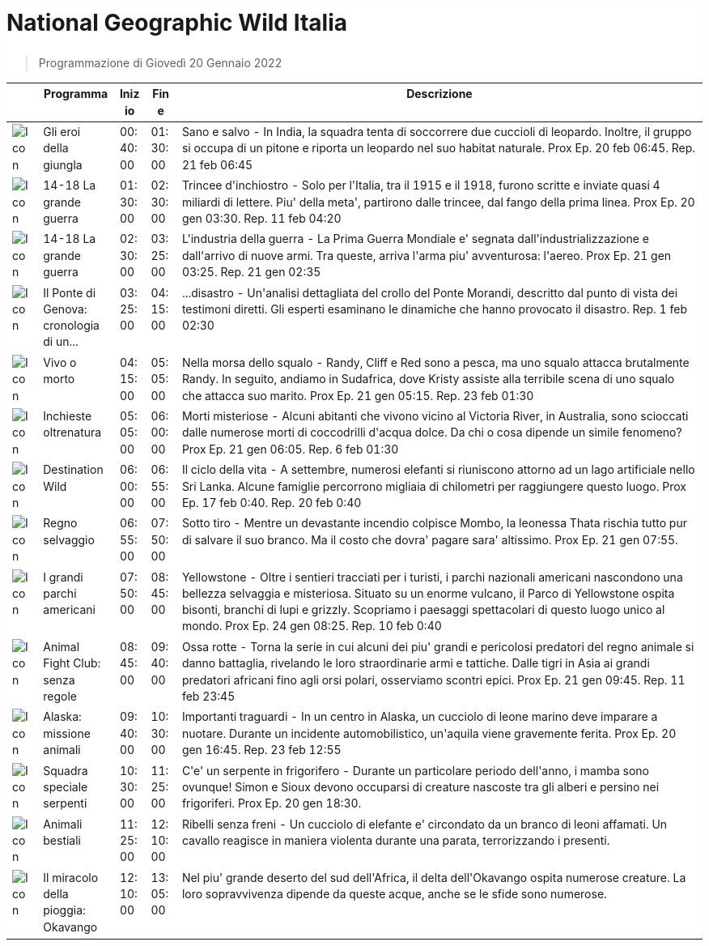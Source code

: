 # National Geographic Wild Italia
> Programmazione di Giovedì 20 Gennaio 2022

||Programma|Inizio|Fine|Descrizione|
|---|---|---|---|---|
|![Icon](https://guidatv.sky.it/uuid/543c26b2-8fcf-4efb-b270-b012262e7e71/cover?md5ChecksumParam=ca4d9720e39241755c54a9083fe638b9)|Gli eroi della giungla|00:40:00|01:30:00|Sano e salvo - In India, la squadra tenta di soccorrere due cuccioli di leopardo. Inoltre, il gruppo si occupa di un pitone e riporta un leopardo nel suo habitat naturale. Prox Ep. 20 feb 06:45. Rep. 21 feb 06:45
|![Icon](https://guidatv.sky.it/uuid/511b7905-668d-4f4d-b8c1-ee22359ff39b/cover?md5ChecksumParam=2235b5d25bad461f7c39afa189c543e1)|14-18 La grande guerra|01:30:00|02:30:00|Trincee d&#039;inchiostro - Solo per l&#039;Italia, tra il 1915 e il 1918, furono scritte e inviate quasi 4 miliardi di lettere. Piu&#039; della meta&#039;, partirono dalle trincee, dal fango della prima linea. Prox Ep. 20 gen 03:30. Rep. 11 feb 04:20
|![Icon](https://guidatv.sky.it/uuid/7bd6b949-d4e7-4dc6-8e84-b016edaefe3e/cover?md5ChecksumParam=2235b5d25bad461f7c39afa189c543e1)|14-18 La grande guerra|02:30:00|03:25:00|L&#039;industria della guerra - La Prima Guerra Mondiale e&#039; segnata dall&#039;industrializzazione e dall&#039;arrivo di nuove armi. Tra queste, arriva l&#039;arma piu&#039; avventurosa: l&#039;aereo. Prox Ep. 21 gen 03:25. Rep. 21 gen 02:35
|![Icon](https://guidatv.sky.it/uuid/a808f230-7279-4579-8a37-c0a980d62523/cover?md5ChecksumParam=960454fa5d20c49723c74846a70a722f)|Il Ponte di Genova: cronologia di un...|03:25:00|04:15:00|...disastro - Un&#039;analisi dettagliata del crollo del Ponte Morandi, descritto dal punto di vista dei testimoni diretti. Gli esperti esaminano le dinamiche che hanno provocato il disastro. Rep. 1 feb 02:30
|![Icon](https://guidatv.sky.it/uuid/46c18d72-4669-488a-8b50-7ff579306fda/cover?md5ChecksumParam=4e6320e48c8307365a6dfd285119ef2f)|Vivo o morto|04:15:00|05:05:00|Nella morsa dello squalo - Randy, Cliff e Red sono a pesca, ma uno squalo attacca brutalmente Randy. In seguito, andiamo in Sudafrica, dove Kristy assiste alla terribile scena di uno squalo che attacca suo marito. Prox Ep. 21 gen 05:15. Rep. 23 feb 01:30
|![Icon](https://guidatv.sky.it/uuid/3d0df0a7-063e-4edc-acab-530c720cc40c/cover?md5ChecksumParam=a935d851c33ba4bcd11c5b2762a686db)|Inchieste oltrenatura|05:05:00|06:00:00|Morti misteriose - Alcuni abitanti che vivono vicino al Victoria River, in Australia, sono scioccati dalle numerose morti di coccodrilli d&#039;acqua dolce. Da chi o cosa dipende un simile fenomeno? Prox Ep. 21 gen 06:05. Rep. 6 feb 01:30
|![Icon](https://guidatv.sky.it/uuid/0debeb9c-c418-4955-8915-6e74aa7fcad3/cover?md5ChecksumParam=2459327e38bcb6e05b5091e96e734c40)|Destination Wild|06:00:00|06:55:00|Il ciclo della vita - A settembre, numerosi elefanti si riuniscono attorno ad un lago artificiale nello Sri Lanka. Alcune famiglie percorrono migliaia di chilometri per raggiungere questo luogo. Prox Ep. 17 feb 0:40. Rep. 20 feb 0:40
|![Icon](https://guidatv.sky.it/uuid/de118449-db56-4832-aab3-7c2aa1ee7723/cover?md5ChecksumParam=c723e65821294a7f3512ed6f30babc75)|Regno selvaggio|06:55:00|07:50:00|Sotto tiro - Mentre un devastante incendio colpisce Mombo, la leonessa Thata rischia tutto pur di salvare il suo branco. Ma il costo che dovra&#039; pagare sara&#039; altissimo. Prox Ep. 21 gen 07:55.
|![Icon](https://guidatv.sky.it/uuid/0aecddf4-e4bd-4cb5-a248-18c6fb79ca55/cover?md5ChecksumParam=69d074a9c7175a2ad792b27119759b7c)|I grandi parchi americani|07:50:00|08:45:00|Yellowstone - Oltre i sentieri tracciati per i turisti, i parchi nazionali americani nascondono una bellezza selvaggia e misteriosa. Situato su un enorme vulcano, il Parco di Yellowstone ospita bisonti, branchi di lupi e grizzly. Scopriamo i paesaggi spettacolari di questo luogo unico al mondo. Prox Ep. 24 gen 08:25. Rep. 10 feb 0:40
|![Icon](https://guidatv.sky.it/uuid/9d04171a-53e1-4da6-869e-eab9c44b2e78/cover?md5ChecksumParam=6df08f6799f3398b0888fd3b3f956b35)|Animal Fight Club: senza regole|08:45:00|09:40:00|Ossa rotte - Torna la serie in cui alcuni dei piu&#039; grandi e pericolosi predatori del regno animale si danno battaglia, rivelando le loro straordinarie armi e tattiche. Dalle tigri in Asia ai grandi predatori africani fino agli orsi polari, osserviamo scontri epici. Prox Ep. 21 gen 09:45. Rep. 11 feb 23:45
|![Icon](https://guidatv.sky.it/uuid/5e4b5ec3-7796-4662-ba9f-a3b26e7816cc/cover?md5ChecksumParam=1070f9e8b681c80f351a8236c47aecd1)|Alaska: missione animali|09:40:00|10:30:00|Importanti traguardi - In un centro in Alaska, un cucciolo di leone marino deve imparare a nuotare. Durante un incidente automobilistico, un&#039;aquila viene gravemente ferita. Prox Ep. 20 gen 16:45. Rep. 23 feb 12:55
|![Icon](https://guidatv.sky.it/uuid/4085ae8e-8fae-4377-9ad3-541128e95f2c/cover?md5ChecksumParam=a2e5e6bb19d9e05b7130235dfbccde9c)|Squadra speciale serpenti|10:30:00|11:25:00|C&#039;e&#039; un serpente in frigorifero - Durante un particolare periodo dell&#039;anno, i mamba sono ovunque! Simon e Sioux devono occuparsi di creature nascoste tra gli alberi e persino nei frigoriferi. Prox Ep. 20 gen 18:30.
|![Icon](https://guidatv.sky.it/uuid/67606389-d287-4e54-8424-ec4f953ef075/cover?md5ChecksumParam=62122f7075940dfe6d159759ea7f39b5)|Animali bestiali|11:25:00|12:10:00|Ribelli senza freni - Un cucciolo di elefante e&#039; circondato da un branco di leoni affamati. Un cavallo reagisce in maniera violenta durante una parata, terrorizzando i presenti.
|![Icon](https://guidatv.sky.it/uuid/08d8dc31-6c1a-478b-9d09-d5bcdf9b8acf/cover?md5ChecksumParam=21a2a5bbc25b876b26990be9cc374d75)|Il miracolo della pioggia: Okavango|12:10:00|13:05:00|Nel piu&#039; grande deserto del sud dell&#039;Africa, il delta dell&#039;Okavango ospita numerose creature. La loro sopravvivenza dipende da queste acque, anche se le sfide sono numerose.